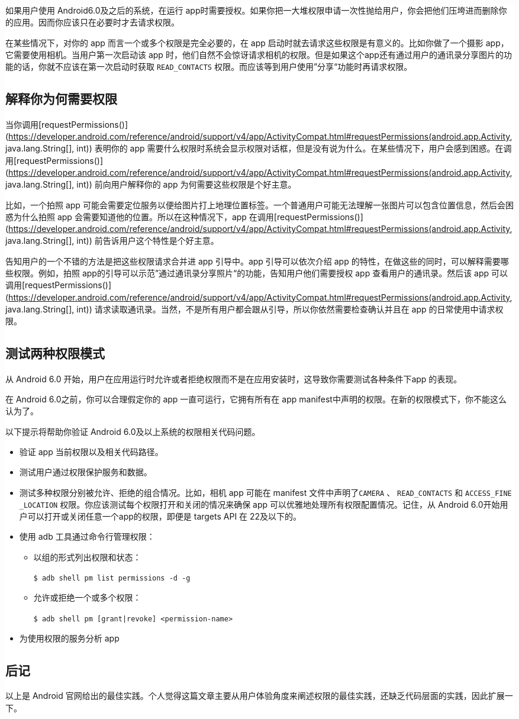 如果用户使用 Android6.0及之后的系统，在运行 app时需要授权。如果你把一大堆权限申请一次性抛给用户，你会把他们压垮进而删除你的应用。因而你应该只在必要时才去请求权限。

在某些情况下，对你的 app 而言一个或多个权限是完全必要的，在 app 启动时就去请求这些权限是有意义的。比如你做了一个摄影 app，它需要使用相机。当用户第一次启动该 app 时，他们自然不会惊讶请求相机的权限。但是如果这个app还有通过用户的通讯录分享图片的功能的话，你就不应该在第一次启动时获取 `READ_CONTACTS` 权限。而应该等到用户使用”分享“功能时再请求权限。

## 解释你为何需要权限

当你调用[requestPermissions()](https://developer.android.com/reference/android/support/v4/app/ActivityCompat.html#requestPermissions(android.app.Activity, java.lang.String[], int)) 表明你的 app 需要什么权限时系统会显示权限对话框，但是没有说为什么。在某些情况下，用户会感到困惑。在调用[requestPermissions()](https://developer.android.com/reference/android/support/v4/app/ActivityCompat.html#requestPermissions(android.app.Activity, java.lang.String[], int)) 前向用户解释你的 app 为何需要这些权限是个好主意。

比如，一个拍照 app 可能会需要定位服务以便给图片打上地理位置标签。一个普通用户可能无法理解一张图片可以包含位置信息，然后会困惑为什么拍照 app 会需要知道他的位置。所以在这种情况下，app 在调用[requestPermissions()](https://developer.android.com/reference/android/support/v4/app/ActivityCompat.html#requestPermissions(android.app.Activity, java.lang.String[], int)) 前告诉用户这个特性是个好主意。

告知用户的一个不错的方法是把这些权限请求合并进 app 引导中。app 引导可以依次介绍 app 的特性，在做这些的同时，可以解释需要哪些权限。例如，拍照 app的引导可以示范”通过通讯录分享照片“的功能，告知用户他们需要授权 app 查看用户的通讯录。然后该 app 可以调用[requestPermissions()](https://developer.android.com/reference/android/support/v4/app/ActivityCompat.html#requestPermissions(android.app.Activity, java.lang.String[], int)) 请求读取通讯录。当然，不是所有用户都会跟从引导，所以你依然需要检查确认并且在 app 的日常使用中请求权限。

## 测试两种权限模式

从 Android 6.0 开始，用户在应用运行时允许或者拒绝权限而不是在应用安装时，这导致你需要测试各种条件下app 的表现。

在 Android 6.0之前，你可以合理假定你的 app 一直可运行，它拥有所有在 app manifest中声明的权限。在新的权限模式下，你不能这么认为了。

以下提示将帮助你验证 Android 6.0及以上系统的权限相关代码问题。

- 验证 app 当前权限以及相关代码路径。

- 测试用户通过权限保护服务和数据。

- 测试多种权限分别被允许、拒绝的组合情况。比如，相机 app 可能在 manifest 文件中声明了`CAMERA` 、 `READ_CONTACTS` 和 `ACCESS_FINE_LOCATION` 权限。你应该测试每个权限打开和关闭的情况来确保 app 可以优雅地处理所有权限配置情况。记住，从 Android 6.0开始用户可以打开或关闭任意一个app的权限，即便是 targets API 在 22及以下的。

- 使用 adb 工具通过命令行管理权限：

  - 以组的形式列出权限和状态：

    ````shell
    $ adb shell pm list permissions -d -g
    ````

  - 允许或拒绝一个或多个权限：

    ````shell
    $ adb shell pm [grant|revoke] <permission-name> 
    ````

- 为使用权限的服务分析 app

## 后记

以上是 Android 官网给出的最佳实践。个人觉得这篇文章主要从用户体验角度来阐述权限的最佳实践，还缺乏代码层面的实践，因此扩展一下。

